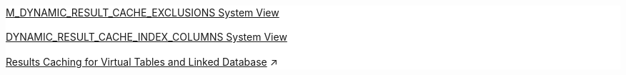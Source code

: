 [M\_DYNAMIC\_RESULT\_CACHE\_EXCLUSIONS System View](m-dynamic-result-cache-exclusions-system-view-e5a5b84.md "Lists cache exclusions of the dynamic result cache.")

[DYNAMIC\_RESULT\_CACHE\_INDEX\_COLUMNS System View](../021-System-Views/dynamic-result-cache-index-columns-system-view-4790ff8.md "Provides information about the indexes of dynamic result caches.")

[Results Caching for Virtual Tables and Linked Database](https://help.sap.com/viewer/477aa413a36c4a95878460696fcc8896/2024_3_QRC/en-US/7dc806a729c64cd589f0d58d3b77aae1.html "Only view results caching is supported for virtual tables and linked database.") :arrow_upper_right:

